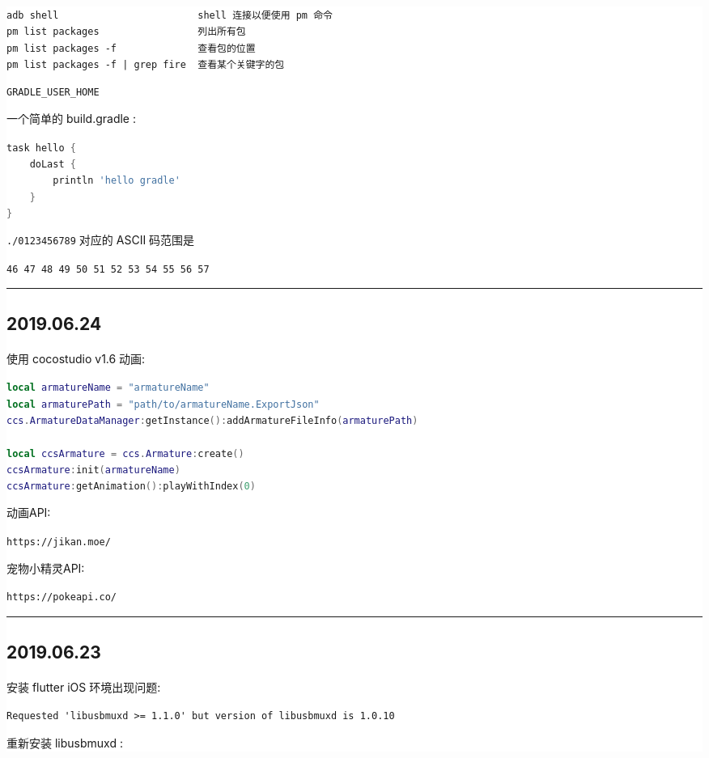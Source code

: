 ```
adb shell                        shell 连接以便使用 pm 命令
pm list packages                 列出所有包
pm list packages -f              查看包的位置
pm list packages -f | grep fire  查看某个关键字的包
```

`GRADLE_USER_HOME`

一个简单的 build.gradle :

```groovy
task hello {
    doLast {
        println 'hello gradle'
    }
}
```

`./0123456789` 对应的 ASCII 码范围是

`46 47 48 49 50 51 52 53 54 55 56 57`



---

## 2019.06.24

使用 cocostudio v1.6 动画:

```lua
local armatureName = "armatureName"
local armaturePath = "path/to/armatureName.ExportJson"
ccs.ArmatureDataManager:getInstance():addArmatureFileInfo(armaturePath)

local ccsArmature = ccs.Armature:create()
ccsArmature:init(armatureName)
ccsArmature:getAnimation():playWithIndex(0)
```

动画API:

`https://jikan.moe/`

宠物小精灵API:

`https://pokeapi.co/`

---

## 2019.06.23

安装 flutter iOS 环境出现问题:

`Requested 'libusbmuxd >= 1.1.0' but version of libusbmuxd is 1.0.10`

重新安装 libusbmuxd :
